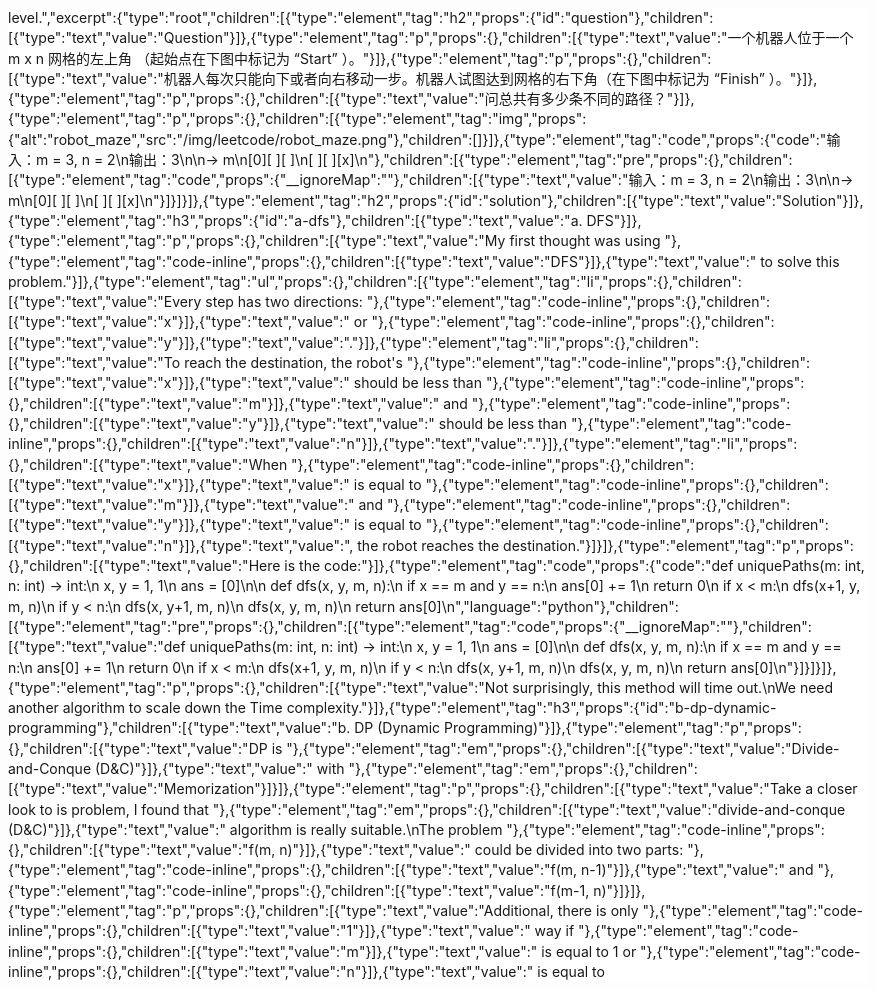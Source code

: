 level.","excerpt":{"type":"root","children":[{"type":"element","tag":"h2","props":{"id":"question"},"children":[{"type":"text","value":"Question"}]},{"type":"element","tag":"p","props":{},"children":[{"type":"text","value":"一个机器人位于一个 m x n 网格的左上角 （起始点在下图中标记为 “Start” ）。"}]},{"type":"element","tag":"p","props":{},"children":[{"type":"text","value":"机器人每次只能向下或者向右移动一步。机器人试图达到网格的右下角（在下图中标记为 “Finish” ）。"}]},{"type":"element","tag":"p","props":{},"children":[{"type":"text","value":"问总共有多少条不同的路径？"}]},{"type":"element","tag":"p","props":{},"children":[{"type":"element","tag":"img","props":{"alt":"robot_maze","src":"/img/leetcode/robot_maze.png"},"children":[]}]},{"type":"element","tag":"code","props":{"code":"输入：m = 3, n = 2\n输出：3\n\n-> m\n[0][ ][ ]\n[ ][ ][x]\n"},"children":[{"type":"element","tag":"pre","props":{},"children":[{"type":"element","tag":"code","props":{"__ignoreMap":""},"children":[{"type":"text","value":"输入：m = 3, n = 2\n输出：3\n\n-> m\n[0][ ][ ]\n[ ][ ][x]\n"}]}]}]},{"type":"element","tag":"h2","props":{"id":"solution"},"children":[{"type":"text","value":"Solution"}]},{"type":"element","tag":"h3","props":{"id":"a-dfs"},"children":[{"type":"text","value":"a. DFS"}]},{"type":"element","tag":"p","props":{},"children":[{"type":"text","value":"My first thought was using "},{"type":"element","tag":"code-inline","props":{},"children":[{"type":"text","value":"DFS"}]},{"type":"text","value":" to solve this problem."}]},{"type":"element","tag":"ul","props":{},"children":[{"type":"element","tag":"li","props":{},"children":[{"type":"text","value":"Every step has two directions: "},{"type":"element","tag":"code-inline","props":{},"children":[{"type":"text","value":"x"}]},{"type":"text","value":" or "},{"type":"element","tag":"code-inline","props":{},"children":[{"type":"text","value":"y"}]},{"type":"text","value":"."}]},{"type":"element","tag":"li","props":{},"children":[{"type":"text","value":"To reach the destination, the robot's "},{"type":"element","tag":"code-inline","props":{},"children":[{"type":"text","value":"x"}]},{"type":"text","value":" should be less than "},{"type":"element","tag":"code-inline","props":{},"children":[{"type":"text","value":"m"}]},{"type":"text","value":" and "},{"type":"element","tag":"code-inline","props":{},"children":[{"type":"text","value":"y"}]},{"type":"text","value":" should be less than "},{"type":"element","tag":"code-inline","props":{},"children":[{"type":"text","value":"n"}]},{"type":"text","value":"."}]},{"type":"element","tag":"li","props":{},"children":[{"type":"text","value":"When "},{"type":"element","tag":"code-inline","props":{},"children":[{"type":"text","value":"x"}]},{"type":"text","value":" is equal to "},{"type":"element","tag":"code-inline","props":{},"children":[{"type":"text","value":"m"}]},{"type":"text","value":" and "},{"type":"element","tag":"code-inline","props":{},"children":[{"type":"text","value":"y"}]},{"type":"text","value":" is equal to "},{"type":"element","tag":"code-inline","props":{},"children":[{"type":"text","value":"n"}]},{"type":"text","value":", the robot reaches the destination."}]}]},{"type":"element","tag":"p","props":{},"children":[{"type":"text","value":"Here is the code:"}]},{"type":"element","tag":"code","props":{"code":"def uniquePaths(m: int, n: int) -> int:\n    x, y = 1, 1\n    ans = [0]\n\n    def dfs(x, y, m, n):\n        if x == m and y == n:\n            ans[0] += 1\n            return 0\n        if x < m:\n            dfs(x+1, y, m, n)\n        if y < n:\n            dfs(x, y+1, m, n)\n    dfs(x, y, m, n)\n    return ans[0]\n","language":"python"},"children":[{"type":"element","tag":"pre","props":{},"children":[{"type":"element","tag":"code","props":{"__ignoreMap":""},"children":[{"type":"text","value":"def uniquePaths(m: int, n: int) -> int:\n    x, y = 1, 1\n    ans = [0]\n\n    def dfs(x, y, m, n):\n        if x == m and y == n:\n            ans[0] += 1\n            return 0\n        if x < m:\n            dfs(x+1, y, m, n)\n        if y < n:\n            dfs(x, y+1, m, n)\n    dfs(x, y, m, n)\n    return ans[0]\n"}]}]}]},{"type":"element","tag":"p","props":{},"children":[{"type":"text","value":"Not surprisingly, this method will time out.\nWe need another algorithm to scale down the Time complexity."}]},{"type":"element","tag":"h3","props":{"id":"b-dp-dynamic-programming"},"children":[{"type":"text","value":"b. DP (Dynamic Programming)"}]},{"type":"element","tag":"p","props":{},"children":[{"type":"text","value":"DP is "},{"type":"element","tag":"em","props":{},"children":[{"type":"text","value":"Divide-and-Conque (D&C)"}]},{"type":"text","value":" with "},{"type":"element","tag":"em","props":{},"children":[{"type":"text","value":"Memorization"}]}]},{"type":"element","tag":"p","props":{},"children":[{"type":"text","value":"Take a closer look to is problem, I found that "},{"type":"element","tag":"em","props":{},"children":[{"type":"text","value":"divide-and-conque (D&C)"}]},{"type":"text","value":" algorithm is really suitable.\nThe problem "},{"type":"element","tag":"code-inline","props":{},"children":[{"type":"text","value":"f(m, n)"}]},{"type":"text","value":" could be divided into two parts: "},{"type":"element","tag":"code-inline","props":{},"children":[{"type":"text","value":"f(m, n-1)"}]},{"type":"text","value":" and "},{"type":"element","tag":"code-inline","props":{},"children":[{"type":"text","value":"f(m-1, n)"}]}]},{"type":"element","tag":"p","props":{},"children":[{"type":"text","value":"Additional, there is only "},{"type":"element","tag":"code-inline","props":{},"children":[{"type":"text","value":"1"}]},{"type":"text","value":" way if "},{"type":"element","tag":"code-inline","props":{},"children":[{"type":"text","value":"m"}]},{"type":"text","value":" is equal to 1 or "},{"type":"element","tag":"code-inline","props":{},"children":[{"type":"text","value":"n"}]},{"type":"text","value":" is equal to